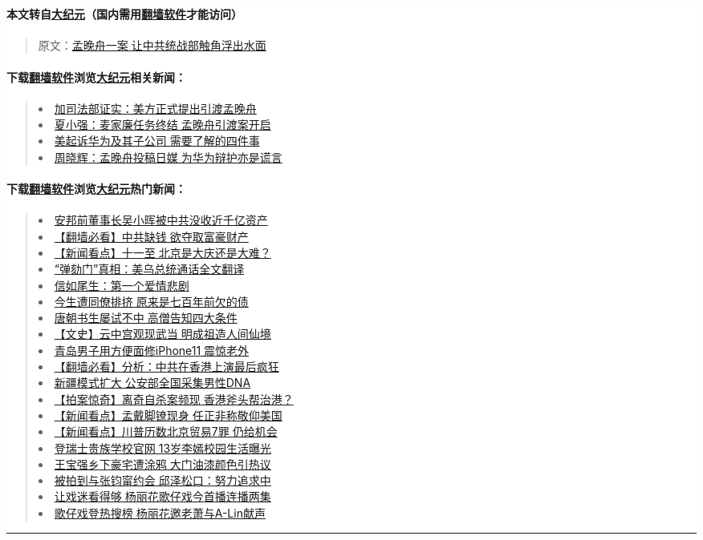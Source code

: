 #### 本文转自<a href="http://www.epochtimes.com">大纪元</a>（国内需用<a href="https://git.io/JesJV">翻墙软件</a>才能访问）
> 原文：<a href="http://www.epochtimes.com/gb/19/1/29/n11011147.htm">孟晚舟一案 让中共统战部触角浮出水面</a>
#### 下载<a href="https://git.io/JesJV">翻墙软件</a>浏览<a href="http://www.epochtimes.com">大纪元</a>相关新闻：
> <li><a href="http://www.epochtimes.com/gb/19/1/29/n11009536.htm">加司法部证实：美方正式提出引渡孟晚舟</a></li>
> <li><a href="http://www.epochtimes.com/gb/19/1/29/n11009246.htm">夏小强：麦家廉任务终结 孟晚舟引渡案开启</a></li>
> <li><a href="http://www.epochtimes.com/gb/19/1/28/n11009051.htm">美起诉华为及其子公司 需要了解的四件事</a></li>
> <li><a href="http://www.epochtimes.com/gb/19/1/28/n11008768.htm">周晓辉：孟晚舟投稿日媒 为华为辩护亦是谎言</a></li>

#### 下载<a href="https://git.io/JesJV">翻墙软件</a>浏览<a href="http://www.epochtimes.com">大纪元</a>热门新闻：
> <li><a href="http://www.epochtimes.com/gb/19/9/26/n11547317.htm">安邦前董事长吴小晖被中共没收近千亿资产</a></li>
> <li><a href="http://www.epochtimes.com/gb/19/9/25/n11546931.htm">【翻墙必看】中共缺钱 欲夺取富豪财产</a></li>
> <li><a href="http://www.epochtimes.com/gb/19/9/26/n11548856.htm">【新闻看点】十一至 北京是大庆还是大难？</a></li>
> <li><a href="http://www.epochtimes.com/gb/19/9/26/n11547303.htm">“弹劾门”真相：美乌总统通话全文翻译</a></li>
> <li><a href="http://www.epochtimes.com/gb/12/4/16/n3566971.htm">信如尾生：第一个爱情悲剧</a></li>
> <li><a href="http://www.epochtimes.com/gb/15/9/3/n4519621.htm">今生遭同僚排挤 原来是七百年前欠的债</a></li>
> <li><a href="http://www.epochtimes.com/gb/19/9/20/n11534314.htm">唐朝书生屡试不中 高僧告知四大条件</a></li>
> <li><a href="http://www.epochtimes.com/gb/16/7/1/n8056353.htm">【文史】云中宫观现武当 明成祖造人间仙境</a></li>
> <li><a href="http://www.epochtimes.com/gb/19/9/25/n11546708.htm">青岛男子用方便面修iPhone11 震惊老外</a></li>
> <li><a href="http://www.epochtimes.com/gb/19/9/25/n11545125.htm">【翻墙必看】分析：中共在香港上演最后疯狂</a></li>
> <li><a href="http://www.epochtimes.com/gb/19/9/25/n11546501.htm">新疆模式扩大 公安部全国采集男性DNA</a></li>
> <li><a href="http://www.epochtimes.com/gb/19/9/25/n11544688.htm">【拍案惊奇】离奇自杀案频现 香港斧头帮治港？</a></li>
> <li><a href="http://www.epochtimes.com/gb/19/9/24/n11544091.htm">【新闻看点】孟戴脚镣现身 任正非称敬仰美国</a></li>
> <li><a href="http://www.epochtimes.com/gb/19/9/25/n11546490.htm">【新闻看点】川普历数北京贸易7罪 仍给机会</a></li>
> <li><a href="http://www.epochtimes.com/gb/19/9/24/n11544222.htm">登瑞士贵族学校官网 13岁李嫣校园生活曝光</a></li>
> <li><a href="http://www.epochtimes.com/gb/19/9/24/n11544375.htm">王宝强乡下豪宅遭涂鸦 大门油漆颜色引热议</a></li>
> <li><a href="http://www.epochtimes.com/gb/19/9/25/n11545153.htm">被拍到与张钧甯约会 邱泽松口：努力追求中</a></li>
> <li><a href="http://www.epochtimes.com/gb/19/9/24/n11542872.htm">让戏迷看得够 杨丽花歌仔戏今首播连播两集</a></li>
> <li><a href="http://www.epochtimes.com/gb/19/9/25/n11545320.htm">歌仔戏登热搜榜 杨丽花邀老萧与A-Lin献声</a></li>
<hr>
